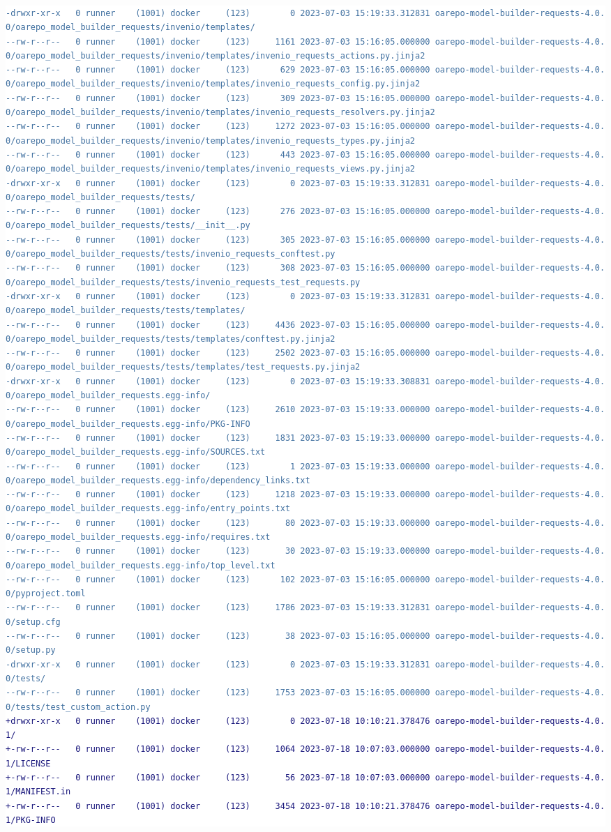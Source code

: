 ```diff
-drwxr-xr-x   0 runner    (1001) docker     (123)        0 2023-07-03 15:19:33.312831 oarepo-model-builder-requests-4.0.0/oarepo_model_builder_requests/invenio/templates/
--rw-r--r--   0 runner    (1001) docker     (123)     1161 2023-07-03 15:16:05.000000 oarepo-model-builder-requests-4.0.0/oarepo_model_builder_requests/invenio/templates/invenio_requests_actions.py.jinja2
--rw-r--r--   0 runner    (1001) docker     (123)      629 2023-07-03 15:16:05.000000 oarepo-model-builder-requests-4.0.0/oarepo_model_builder_requests/invenio/templates/invenio_requests_config.py.jinja2
--rw-r--r--   0 runner    (1001) docker     (123)      309 2023-07-03 15:16:05.000000 oarepo-model-builder-requests-4.0.0/oarepo_model_builder_requests/invenio/templates/invenio_requests_resolvers.py.jinja2
--rw-r--r--   0 runner    (1001) docker     (123)     1272 2023-07-03 15:16:05.000000 oarepo-model-builder-requests-4.0.0/oarepo_model_builder_requests/invenio/templates/invenio_requests_types.py.jinja2
--rw-r--r--   0 runner    (1001) docker     (123)      443 2023-07-03 15:16:05.000000 oarepo-model-builder-requests-4.0.0/oarepo_model_builder_requests/invenio/templates/invenio_requests_views.py.jinja2
-drwxr-xr-x   0 runner    (1001) docker     (123)        0 2023-07-03 15:19:33.312831 oarepo-model-builder-requests-4.0.0/oarepo_model_builder_requests/tests/
--rw-r--r--   0 runner    (1001) docker     (123)      276 2023-07-03 15:16:05.000000 oarepo-model-builder-requests-4.0.0/oarepo_model_builder_requests/tests/__init__.py
--rw-r--r--   0 runner    (1001) docker     (123)      305 2023-07-03 15:16:05.000000 oarepo-model-builder-requests-4.0.0/oarepo_model_builder_requests/tests/invenio_requests_conftest.py
--rw-r--r--   0 runner    (1001) docker     (123)      308 2023-07-03 15:16:05.000000 oarepo-model-builder-requests-4.0.0/oarepo_model_builder_requests/tests/invenio_requests_test_requests.py
-drwxr-xr-x   0 runner    (1001) docker     (123)        0 2023-07-03 15:19:33.312831 oarepo-model-builder-requests-4.0.0/oarepo_model_builder_requests/tests/templates/
--rw-r--r--   0 runner    (1001) docker     (123)     4436 2023-07-03 15:16:05.000000 oarepo-model-builder-requests-4.0.0/oarepo_model_builder_requests/tests/templates/conftest.py.jinja2
--rw-r--r--   0 runner    (1001) docker     (123)     2502 2023-07-03 15:16:05.000000 oarepo-model-builder-requests-4.0.0/oarepo_model_builder_requests/tests/templates/test_requests.py.jinja2
-drwxr-xr-x   0 runner    (1001) docker     (123)        0 2023-07-03 15:19:33.308831 oarepo-model-builder-requests-4.0.0/oarepo_model_builder_requests.egg-info/
--rw-r--r--   0 runner    (1001) docker     (123)     2610 2023-07-03 15:19:33.000000 oarepo-model-builder-requests-4.0.0/oarepo_model_builder_requests.egg-info/PKG-INFO
--rw-r--r--   0 runner    (1001) docker     (123)     1831 2023-07-03 15:19:33.000000 oarepo-model-builder-requests-4.0.0/oarepo_model_builder_requests.egg-info/SOURCES.txt
--rw-r--r--   0 runner    (1001) docker     (123)        1 2023-07-03 15:19:33.000000 oarepo-model-builder-requests-4.0.0/oarepo_model_builder_requests.egg-info/dependency_links.txt
--rw-r--r--   0 runner    (1001) docker     (123)     1218 2023-07-03 15:19:33.000000 oarepo-model-builder-requests-4.0.0/oarepo_model_builder_requests.egg-info/entry_points.txt
--rw-r--r--   0 runner    (1001) docker     (123)       80 2023-07-03 15:19:33.000000 oarepo-model-builder-requests-4.0.0/oarepo_model_builder_requests.egg-info/requires.txt
--rw-r--r--   0 runner    (1001) docker     (123)       30 2023-07-03 15:19:33.000000 oarepo-model-builder-requests-4.0.0/oarepo_model_builder_requests.egg-info/top_level.txt
--rw-r--r--   0 runner    (1001) docker     (123)      102 2023-07-03 15:16:05.000000 oarepo-model-builder-requests-4.0.0/pyproject.toml
--rw-r--r--   0 runner    (1001) docker     (123)     1786 2023-07-03 15:19:33.312831 oarepo-model-builder-requests-4.0.0/setup.cfg
--rw-r--r--   0 runner    (1001) docker     (123)       38 2023-07-03 15:16:05.000000 oarepo-model-builder-requests-4.0.0/setup.py
-drwxr-xr-x   0 runner    (1001) docker     (123)        0 2023-07-03 15:19:33.312831 oarepo-model-builder-requests-4.0.0/tests/
--rw-r--r--   0 runner    (1001) docker     (123)     1753 2023-07-03 15:16:05.000000 oarepo-model-builder-requests-4.0.0/tests/test_custom_action.py
+drwxr-xr-x   0 runner    (1001) docker     (123)        0 2023-07-18 10:10:21.378476 oarepo-model-builder-requests-4.0.1/
+-rw-r--r--   0 runner    (1001) docker     (123)     1064 2023-07-18 10:07:03.000000 oarepo-model-builder-requests-4.0.1/LICENSE
+-rw-r--r--   0 runner    (1001) docker     (123)       56 2023-07-18 10:07:03.000000 oarepo-model-builder-requests-4.0.1/MANIFEST.in
+-rw-r--r--   0 runner    (1001) docker     (123)     3454 2023-07-18 10:10:21.378476 oarepo-model-builder-requests-4.0.1/PKG-INFO
```